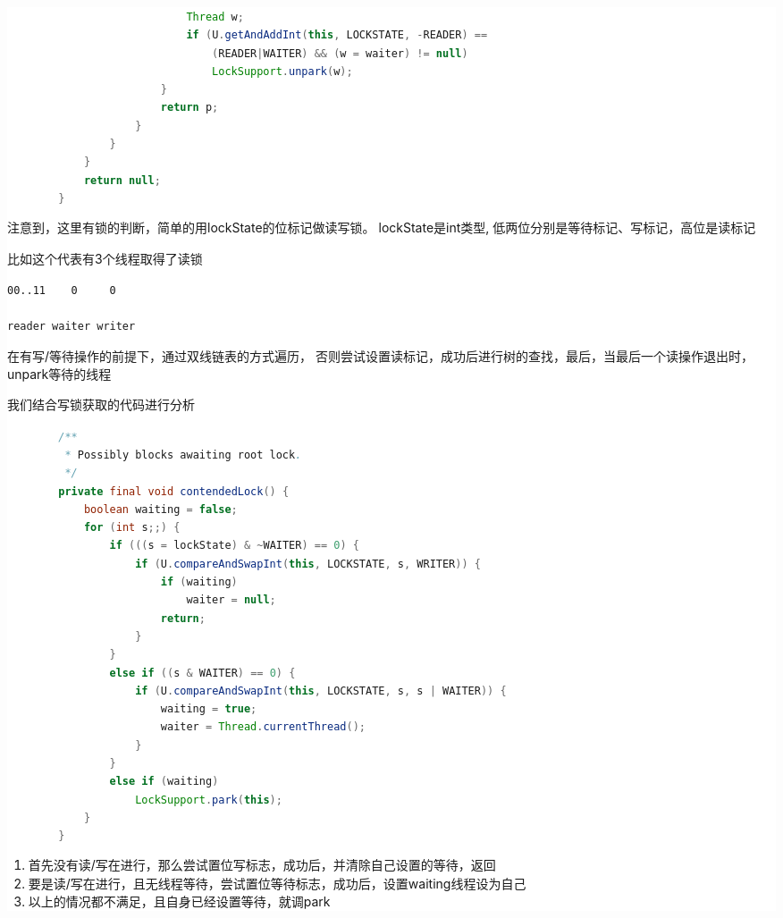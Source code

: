 ```java
                            Thread w;
                            if (U.getAndAddInt(this, LOCKSTATE, -READER) ==
                                (READER|WAITER) && (w = waiter) != null)
                                LockSupport.unpark(w);
                        }
                        return p;
                    }
                }
            }
            return null;
        }
```
注意到，这里有锁的判断，简单的用lockState的位标记做读写锁。
lockState是int类型, 低两位分别是等待标记、写标记，高位是读标记

比如这个代表有3个线程取得了读锁

```txt
00..11    0     0

reader waiter writer
```

在有写/等待操作的前提下，通过双线链表的方式遍历，
否则尝试设置读标记，成功后进行树的查找，最后，当最后一个读操作退出时，unpark等待的线程

我们结合写锁获取的代码进行分析

```java
        /**
         * Possibly blocks awaiting root lock.
         */
        private final void contendedLock() {
            boolean waiting = false;
            for (int s;;) {
                if (((s = lockState) & ~WAITER) == 0) {
                    if (U.compareAndSwapInt(this, LOCKSTATE, s, WRITER)) {
                        if (waiting)
                            waiter = null;
                        return;
                    }
                }
                else if ((s & WAITER) == 0) {
                    if (U.compareAndSwapInt(this, LOCKSTATE, s, s | WAITER)) {
                        waiting = true;
                        waiter = Thread.currentThread();
                    }
                }
                else if (waiting)
                    LockSupport.park(this);
            }
        }

```
1. 首先没有读/写在进行，那么尝试置位写标志，成功后，并清除自己设置的等待，返回
2. 要是读/写在进行，且无线程等待，尝试置位等待标志，成功后，设置waiting线程设为自己
3. 以上的情况都不满足，且自身已经设置等待，就调park
